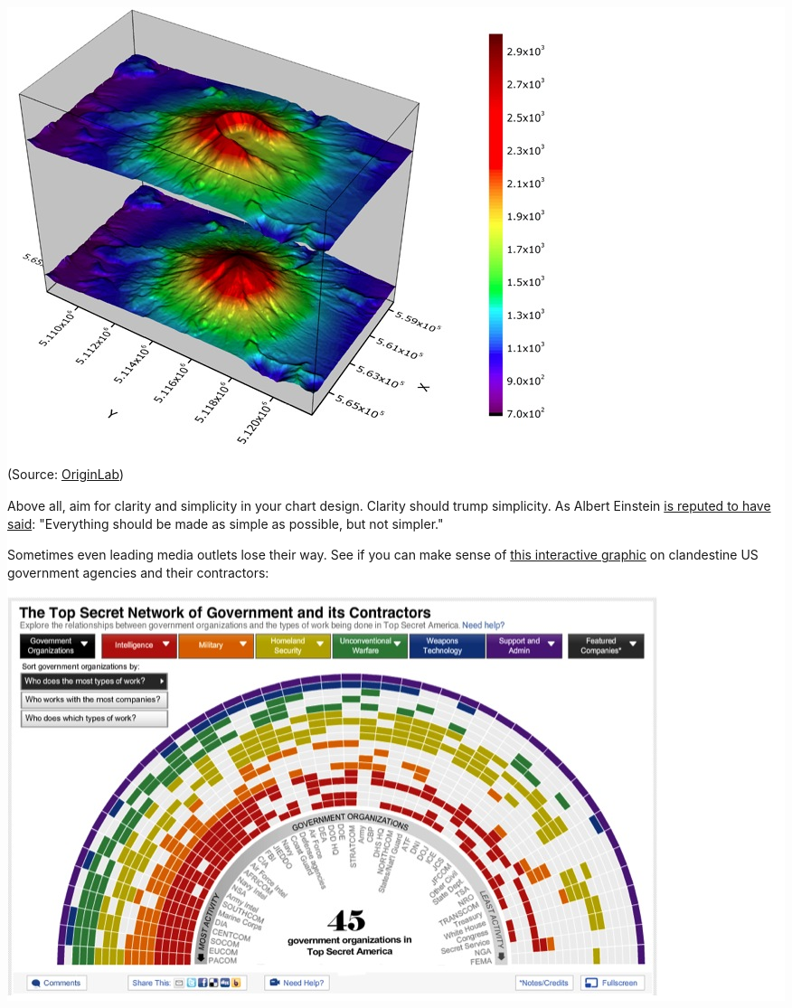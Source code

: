 ![](./img/class2_32.jpg)

(Source: [OriginLab](http://cloud.originlab.com/www/resources/graph_gallery/images_galleries/Mt.St.Helens_before_and_after_eruption.png))

Above all, aim for clarity and simplicity in your chart design. Clarity should trump simplicity. As Albert Einstein [is reputed to have said](http://quoteinvestigator.com/2011/05/13/einstein-simple/): "Everything should be made as simple as possible, but not simpler."

Sometimes even leading media outlets lose their way. See if you can make sense of [this interactive graphic](http://projects.washingtonpost.com/top-secret-america/network/#/overall/most-activity/) on clandestine US government agencies and their contractors:

![](./img/class2_33.jpg)
